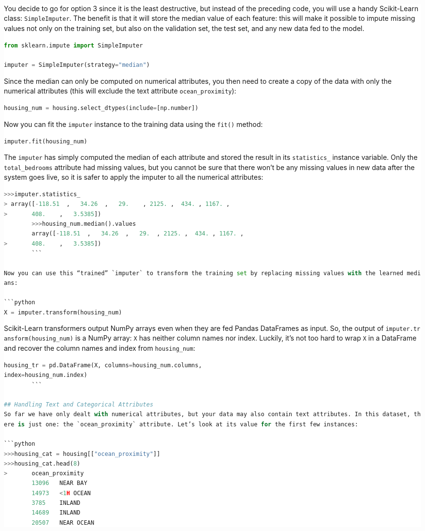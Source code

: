 
You decide to go for option 3 since it is the least destructive, but instead of the preceding code, you will use a handy Scikit-Learn class: `SimpleImputer`. The benefit is that it will store the median value of each feature: this will make it possible to impute missing values not only on the training set, but also on the validation set, the test set, and any new data fed to the model.

```python
from sklearn.impute import SimpleImputer

imputer = SimpleImputer(strategy="median")
```

Since the median can only be computed on numerical attributes, you then need to create a copy of the data with only the numerical attributes (this will exclude the text attribute `ocean_proximity`):

```python
housing_num = housing.select_dtypes(include=[np.number])
```

Now you can fit the `imputer` instance to the training data using the `fit()` method:

```python
imputer.fit(housing_num)
```

The `imputer` has simply computed the median of each attribute and stored the result in its `statistics_` instance variable. Only the `total_bedrooms` attribute had missing values, but you cannot be sure that there won’t be any missing values in new data after the system goes live, so it is safer to apply the imputer to all the numerical attributes:

```python
>>>imputer.statistics_
> array([-118.51  ,   34.26  ,   29.	, 2125.	,  434.	, 1167.	,
> 		408.	,	3.5385])
		>>>housing_num.median().values
		array([-118.51  ,   34.26  ,   29.	, 2125.	,  434.	, 1167.	,
> 		408.	,	3.5385])
		```

Now you can use this “trained” `imputer` to transform the training set by replacing missing values with the learned medians:

```python
X = imputer.transform(housing_num)
```

Scikit-Learn transformers output NumPy arrays even when they are fed Pandas DataFrames as input. So, the output of `imputer.transform(housing_num)` is a NumPy array: `X` has neither column names nor index. Luckily, it’s not too hard to wrap `X` in a DataFrame and recover the column names and index from `housing_num`:

```python
housing_tr = pd.DataFrame(X, columns=housing_num.columns,
index=housing_num.index)
		```

## Handling Text and Categorical Attributes
So far we have only dealt with numerical attributes, but your data may also contain text attributes. In this dataset, there is just one: the `ocean_proximity` attribute. Let’s look at its value for the first few instances:

```python
>>>housing_cat = housing[["ocean_proximity"]]
>>>housing_cat.head(8)
> 		ocean_proximity
		13096	NEAR BAY
		14973	<1H OCEAN
		3785	INLAND
		14689	INLAND
		20507	NEAR OCEAN
```
